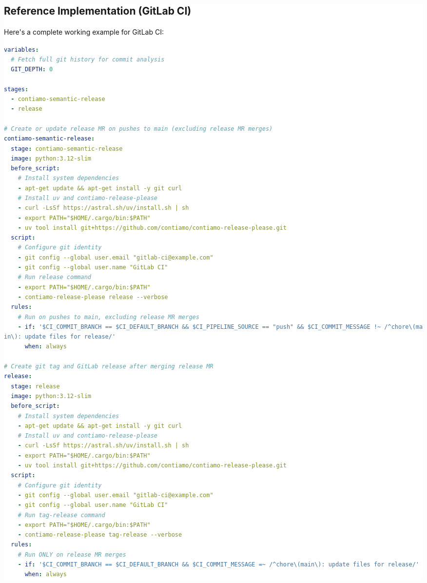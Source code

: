 ## Reference Implementation (GitLab CI)

Here's a complete working example for GitLab CI:

```yaml
variables:
  # Fetch full git history for commit analysis
  GIT_DEPTH: 0

stages:
  - contiamo-semantic-release
  - release

# Create or update release MR on pushes to main (excluding release MR merges)
contiamo-semantic-release:
  stage: contiamo-semantic-release
  image: python:3.12-slim
  before_script:
    # Install system dependencies
    - apt-get update && apt-get install -y git curl
    # Install uv and contiamo-release-please
    - curl -LsSf https://astral.sh/uv/install.sh | sh
    - export PATH="$HOME/.cargo/bin:$PATH"
    - uv tool install git+https://github.com/contiamo/contiamo-release-please.git
  script:
    # Configure git identity
    - git config --global user.email "gitlab-ci@example.com"
    - git config --global user.name "GitLab CI"
    # Run release command
    - export PATH="$HOME/.cargo/bin:$PATH"
    - contiamo-release-please release --verbose
  rules:
    # Run on pushes to main, excluding release MR merges
    - if: '$CI_COMMIT_BRANCH == $CI_DEFAULT_BRANCH && $CI_PIPELINE_SOURCE == "push" && $CI_COMMIT_MESSAGE !~ /^chore\(main\): update files for release/'
      when: always

# Create git tag and GitLab release after merging release MR
release:
  stage: release
  image: python:3.12-slim
  before_script:
    # Install system dependencies
    - apt-get update && apt-get install -y git curl
    # Install uv and contiamo-release-please
    - curl -LsSf https://astral.sh/uv/install.sh | sh
    - export PATH="$HOME/.cargo/bin:$PATH"
    - uv tool install git+https://github.com/contiamo/contiamo-release-please.git
  script:
    # Configure git identity
    - git config --global user.email "gitlab-ci@example.com"
    - git config --global user.name "GitLab CI"
    # Run tag-release command
    - export PATH="$HOME/.cargo/bin:$PATH"
    - contiamo-release-please tag-release --verbose
  rules:
    # Run ONLY on release MR merges
    - if: '$CI_COMMIT_BRANCH == $CI_DEFAULT_BRANCH && $CI_COMMIT_MESSAGE =~ /^chore\(main\): update files for release/'
      when: always
```

